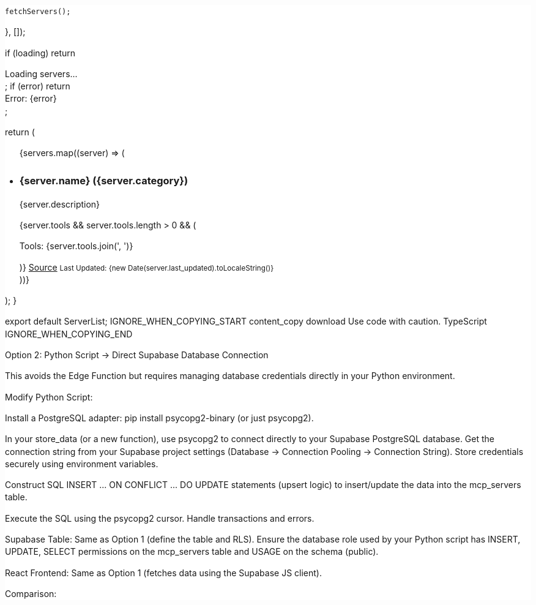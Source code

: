     fetchServers();
  }, []);

  if (loading) return <div>Loading servers...</div>;
  if (error) return <div>Error: {error}</div>;

  return (
    <ul>
      {servers.map((server) => (
        <li key={server.id}>
          <h3>{server.name} ({server.category})</h3>
          <p>{server.description}</p>
          {server.tools && server.tools.length > 0 && (
            <p>Tools: {server.tools.join(', ')}</p>
          )}
          <a href={server.source_url} target="_blank" rel="noopener noreferrer">Source</a>
          <small>Last Updated: {new Date(server.last_updated).toLocaleString()}</small>
        </li>
      ))}
    </ul>
  );
}

export default ServerList;
IGNORE_WHEN_COPYING_START
content_copy
download
Use code with caution.
TypeScript
IGNORE_WHEN_COPYING_END

Option 2: Python Script -> Direct Supabase Database Connection

This avoids the Edge Function but requires managing database credentials directly in your Python environment.

Modify Python Script:

Install a PostgreSQL adapter: pip install psycopg2-binary (or just psycopg2).

In your store_data (or a new function), use psycopg2 to connect directly to your Supabase PostgreSQL database. Get the connection string from your Supabase project settings (Database -> Connection Pooling -> Connection String). Store credentials securely using environment variables.

Construct SQL INSERT ... ON CONFLICT ... DO UPDATE statements (upsert logic) to insert/update the data into the mcp_servers table.

Execute the SQL using the psycopg2 cursor. Handle transactions and errors.

Supabase Table: Same as Option 1 (define the table and RLS). Ensure the database role used by your Python script has INSERT, UPDATE, SELECT permissions on the mcp_servers table and USAGE on the schema (public).

React Frontend: Same as Option 1 (fetches data using the Supabase JS client).

Comparison:

